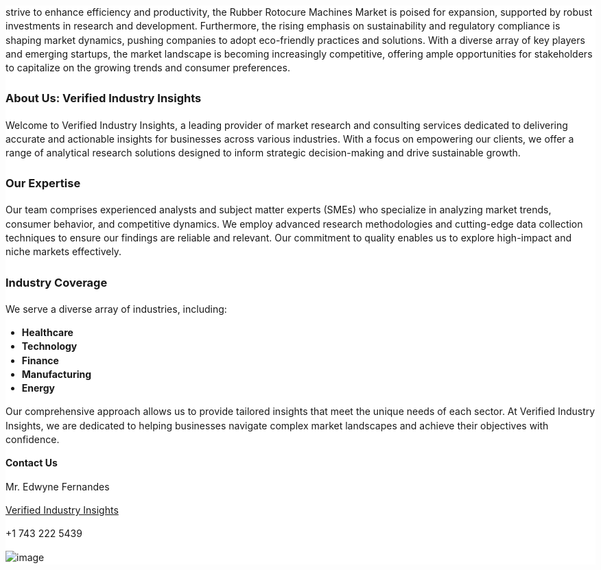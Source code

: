 strive to enhance efficiency and productivity, the Rubber Rotocure Machines Market is poised for expansion, supported by robust investments in research and development. Furthermore, the rising emphasis on sustainability and regulatory compliance is shaping market dynamics, pushing companies to adopt eco-friendly practices and solutions. With a diverse array of key players and emerging startups, the market landscape is becoming increasingly competitive, offering ample opportunities for stakeholders to capitalize on the growing trends and consumer preferences.</p><h3>About Us: Verified Industry Insights</h3><p>Welcome to Verified Industry Insights, a leading provider of market research and consulting services dedicated to delivering accurate and actionable insights for businesses across various industries. With a focus on empowering our clients, we offer a range of analytical research solutions designed to inform strategic decision-making and drive sustainable growth.</p><h3>Our Expertise</h3><p>Our team comprises experienced analysts and subject matter experts (SMEs) who specialize in analyzing market trends, consumer behavior, and competitive dynamics. We employ advanced research methodologies and cutting-edge data collection techniques to ensure our findings are reliable and relevant. Our commitment to quality enables us to explore high-impact and niche markets effectively.</p><h3>Industry Coverage</h3><p>We serve a diverse array of industries, including:</p><ul><li><strong>Healthcare</strong></li><li><strong>Technology</strong></li><li><strong>Finance</strong></li><li><strong>Manufacturing</strong></li><li><strong>Energy</strong></li></ul><p>Our comprehensive approach allows us to provide tailored insights that meet the unique needs of each sector. At Verified Industry Insights, we are dedicated to helping businesses navigate complex market landscapes and achieve their objectives with confidence.</p><p><strong>Contact Us</strong></p><p>Mr. Edwyne Fernandes</p><p><a href="https://www.verifiedindustryinsights.com/">Verified Industry Insights</a></p><p>+1 743 222 5439</p>
![image](https://github.com/user-attachments/assets/726e9791-be57-473d-86f6-3fbfb70ecef9)

